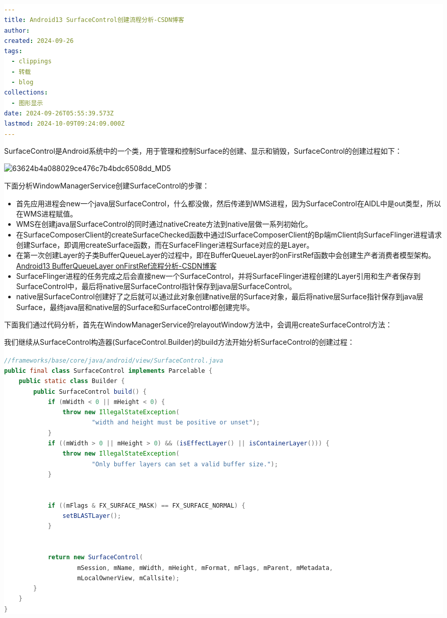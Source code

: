 ```yaml
---
title: Android13 SurfaceControl创建流程分析-CSDN博客
author: 
created: 2024-09-26
tags:
  - clippings
  - 转载
  - blog
collections:
  - 图形显示
date: 2024-09-26T05:55:39.573Z
lastmod: 2024-10-09T09:24:09.000Z
---
```

SurfaceControl是Android系统中的一个类，用于管理和控制Surface的创建、显示和销毁，SurfaceControl的创建过程如下：

![63624b4a088029ce476c7b4bdc6508dd\_MD5](https://picgo.myjojo.fun:666/i/2024/09/26/66f4f77c8c80e.png)

下面分析WindowManagerService创建SurfaceControl的步骤：

* 首先应用进程会new一个java层SurfaceControl，什么都没做，然后传递到WMS进程，因为SurfaceControl在AIDL中是out类型，所以在WMS进程赋值。
* WMS在创建java层SurfaceControl的同时通过nativeCreate方法到native层做一系列初始化。
* 在SurfaceComposerClient的createSurfaceChecked函数中通过ISurfaceComposerClient的Bp端mClient向SurfaceFlinger进程请求创建Surface，即调用createSurface函数，而在SurfaceFlinger进程Surface对应的是Layer。
* 在第一次创建Layer的子类BufferQueueLayer的过程中，即在BufferQueueLayer的onFirstRef函数中会创建生产者消费者模型架构。[Android13 BufferQueueLayer onFirstRef流程分析-CSDN博客](/Android13%20BufferQueueLayer%20onFirstRef%E6%B5%81%E7%A8%8B%E5%88%86%E6%9E%90-CSDN%E5%8D%9A%E5%AE%A2)
* SurfaceFlinger进程的任务完成之后会直接new一个SurfaceControl，并将SurfaceFlinger进程创建的Layer引用和生产者保存到SurfaceControl中，最后将native层SurfaceControl指针保存到java层SurfaceControl。
* native层SurfaceControl创建好了之后就可以通过此对象创建native层的Surface对象，最后将native层Surface指针保存到java层Surface，最终java层和native层的Surface和SurfaceControl都创建完毕。

下面我们通过代码分析，首先在WindowManagerService的relayoutWindow方法中，会调用createSurfaceControl方法：

我们继续从SurfaceControl构造器(SurfaceControl.Builder)的build方法开始分析SurfaceControl的创建过程：

```java
//frameworks/base/core/java/android/view/SurfaceControl.java
public final class SurfaceControl implements Parcelable {
    public static class Builder {
        public SurfaceControl build() {
            if (mWidth < 0 || mHeight < 0) {
                throw new IllegalStateException(
                        "width and height must be positive or unset");
            }
            if ((mWidth > 0 || mHeight > 0) && (isEffectLayer() || isContainerLayer())) {
                throw new IllegalStateException(
                        "Only buffer layers can set a valid buffer size.");
            }
 
 
            if ((mFlags & FX_SURFACE_MASK) == FX_SURFACE_NORMAL) {
                setBLASTLayer();
            }
 
 
            return new SurfaceControl(
                    mSession, mName, mWidth, mHeight, mFormat, mFlags, mParent, mMetadata,
                    mLocalOwnerView, mCallsite);
        }
    }
}
```
